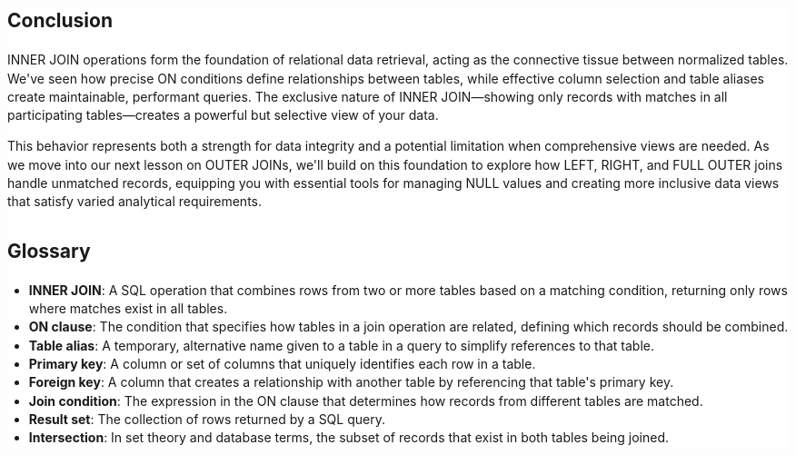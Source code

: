 ## Conclusion

INNER JOIN operations form the foundation of relational data retrieval, acting as the connective tissue between normalized tables. We've seen how precise ON conditions define relationships between tables, while effective column selection and table aliases create maintainable, performant queries. The exclusive nature of INNER JOIN—showing only records with matches in all participating tables—creates a powerful but selective view of your data. 

This behavior represents both a strength for data integrity and a potential limitation when comprehensive views are needed. As we move into our next lesson on OUTER JOINs, we'll build on this foundation to explore how LEFT, RIGHT, and FULL OUTER joins handle unmatched records, equipping you with essential tools for managing NULL values and creating more inclusive data views that satisfy varied analytical requirements.

## Glossary

- **INNER JOIN**: A SQL operation that combines rows from two or more tables based on a matching condition, returning only rows where matches exist in all tables.
- **ON clause**: The condition that specifies how tables in a join operation are related, defining which records should be combined.
- **Table alias**: A temporary, alternative name given to a table in a query to simplify references to that table.
- **Primary key**: A column or set of columns that uniquely identifies each row in a table.
- **Foreign key**: A column that creates a relationship with another table by referencing that table's primary key.
- **Join condition**: The expression in the ON clause that determines how records from different tables are matched.
- **Result set**: The collection of rows returned by a SQL query.
- **Intersection**: In set theory and database terms, the subset of records that exist in both tables being joined.